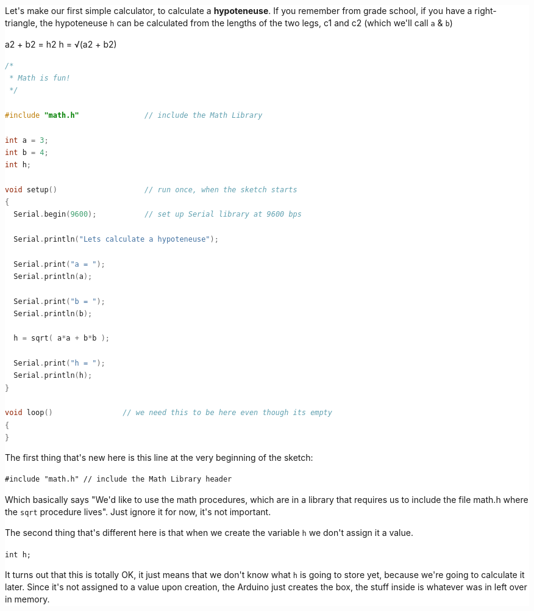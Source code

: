 Let's make our first simple calculator, to calculate a **hypoteneuse**. If you remember from grade school, if you have a right-triangle, the hypoteneuse `h` can be calculated from the lengths of the two legs, c1 and c2 \(which we'll call `a` & `b`\)

a2 + b2 = h2 h = √\(a2 + b2\)

```c
/*
 * Math is fun!
 */

#include "math.h"               // include the Math Library

int a = 3;
int b = 4;
int h;

void setup()                    // run once, when the sketch starts
{
  Serial.begin(9600);           // set up Serial library at 9600 bps

  Serial.println("Lets calculate a hypoteneuse");

  Serial.print("a = ");
  Serial.println(a);

  Serial.print("b = ");
  Serial.println(b);

  h = sqrt( a*a + b*b );

  Serial.print("h = ");
  Serial.println(h);
}

void loop()                // we need this to be here even though its empty
{
}
```

The first thing that's new here is this line at the very beginning of the sketch:

`#include "math.h" // include the Math Library header`

Which basically says "We'd like to use the math procedures, which are in a library that requires us to include the file math.h where the `sqrt` procedure lives". Just ignore it for now, it's not important.

The second thing that's different here is that when we create the variable `h` we don't assign it a value.

`int h;`

It turns out that this is totally OK, it just means that we don't know what `h` is going to store yet, because we're going to calculate it later. Since it's not assigned to a value upon creation, the Arduino just creates the box, the stuff inside is whatever was in left over in memory.
